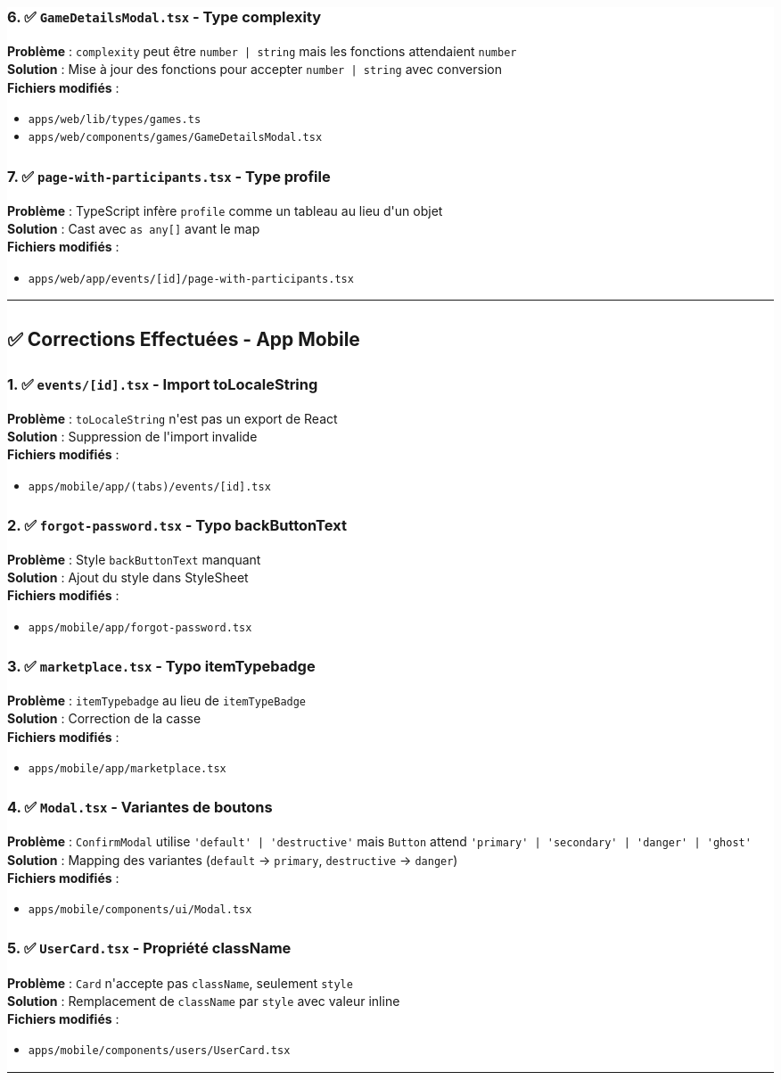 ### 6. ✅ `GameDetailsModal.tsx` - Type complexity
**Problème** : `complexity` peut être `number | string` mais les fonctions attendaient `number`  
**Solution** : Mise à jour des fonctions pour accepter `number | string` avec conversion  
**Fichiers modifiés** :
- `apps/web/lib/types/games.ts`
- `apps/web/components/games/GameDetailsModal.tsx`

### 7. ✅ `page-with-participants.tsx` - Type profile
**Problème** : TypeScript infère `profile` comme un tableau au lieu d'un objet  
**Solution** : Cast avec `as any[]` avant le map  
**Fichiers modifiés** :
- `apps/web/app/events/[id]/page-with-participants.tsx`

---

## ✅ Corrections Effectuées - App Mobile

### 1. ✅ `events/[id].tsx` - Import toLocaleString
**Problème** : `toLocaleString` n'est pas un export de React  
**Solution** : Suppression de l'import invalide  
**Fichiers modifiés** :
- `apps/mobile/app/(tabs)/events/[id].tsx`

### 2. ✅ `forgot-password.tsx` - Typo backButtonText
**Problème** : Style `backButtonText` manquant  
**Solution** : Ajout du style dans StyleSheet  
**Fichiers modifiés** :
- `apps/mobile/app/forgot-password.tsx`

### 3. ✅ `marketplace.tsx` - Typo itemTypebadge
**Problème** : `itemTypebadge` au lieu de `itemTypeBadge`  
**Solution** : Correction de la casse  
**Fichiers modifiés** :
- `apps/mobile/app/marketplace.tsx`

### 4. ✅ `Modal.tsx` - Variantes de boutons
**Problème** : `ConfirmModal` utilise `'default' | 'destructive'` mais `Button` attend `'primary' | 'secondary' | 'danger' | 'ghost'`  
**Solution** : Mapping des variantes (`default` → `primary`, `destructive` → `danger`)  
**Fichiers modifiés** :
- `apps/mobile/components/ui/Modal.tsx`

### 5. ✅ `UserCard.tsx` - Propriété className
**Problème** : `Card` n'accepte pas `className`, seulement `style`  
**Solution** : Remplacement de `className` par `style` avec valeur inline  
**Fichiers modifiés** :
- `apps/mobile/components/users/UserCard.tsx`

---

